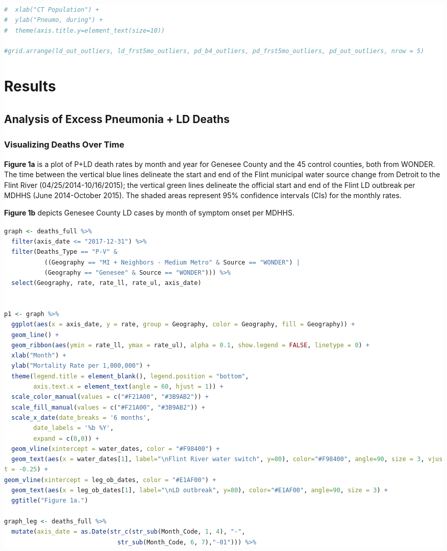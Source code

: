 ```r
#  xlab("CT Population") +
#  ylab("Pneumo, during") +
#  theme(axis.title.y=element_text(size=10))

#grid.arrange(ld_out_outliers, ld_frst5mo_outliers, pd_b4_outliers, pd_frst5mo_outliers, pd_out_outliers, nrow = 5)
```









# Results

## Analysis of Excess Pneumonia + LD Deaths

### Visualizing Deaths Over Time

**Figure 1a** is a plot of P+LD death rates by month and year for Genesee County and the 45 control counties, both from WONDER. The time between the vertical blue lines delineate the start and end of the Flint municipal water source change from Detroit to the Flint River (04/25/2014-10/16/2015); the vertical green lines delineate the official start and end of the Flint LD outbreak per MDHHS (June 2014-October 2015). The shaded areas represent 95% confidence intervals (CIs) for the monthly rates.

**Figure 1b** depicts Genesee County LD cases by month of symptom onset per MDHHS.


```r
graph <- deaths_full %>%
  filter(axis_date <= "2017-12-31") %>% 
  filter(Deaths_Type == "P-V" & 
           ((Geography == "MI + Neighbors - Medium Metro" & Source == "WONDER") |
           (Geography == "Genesee" & Source == "WONDER"))) %>%
  select(Geography, rate, rate_ll, rate_ul, axis_date)


p1 <- graph %>% 
  ggplot(aes(x = axis_date, y = rate, group = Geography, color = Geography, fill = Geography)) + 
  geom_line() +
  geom_ribbon(aes(ymin = rate_ll, ymax = rate_ul), alpha = 0.1, show.legend = FALSE, linetype = 0) +
  xlab("Month") +
  ylab("Mortality Rate per 1,000,000") +
  theme(legend.title = element_blank(), legend.position = "bottom",
        axis.text.x = element_text(angle = 60, hjust = 1)) +
  scale_color_manual(values = c("#F21A00", "#3B9AB2")) +
  scale_fill_manual(values = c("#F21A00", "#3B9AB2")) +
  scale_x_date(date_breaks = '6 months',
        date_labels = '%b %Y',
        expand = c(0,0)) +
  geom_vline(xintercept = water_dates, color = "#F98400") +   
  geom_text(aes(x = water_dates[1], label="\nFlint River water switch", y=80), color="#F98400", angle=90, size = 3, vjust = -0.25) +
geom_vline(xintercept = leg_ob_dates, color = "#E1AF00") +   
  geom_text(aes(x = leg_ob_dates[1], label="\nLD outbreak", y=80), color="#E1AF00", angle=90, size = 3) +
  ggtitle("Figure 1a.")

graph_leg <- deaths_full %>%
  mutate(axis_date = as.Date(str_c(str_sub(Month_Code, 1, 4), "-",
                               str_sub(Month_Code, 6, 7),"-01"))) %>% 
```